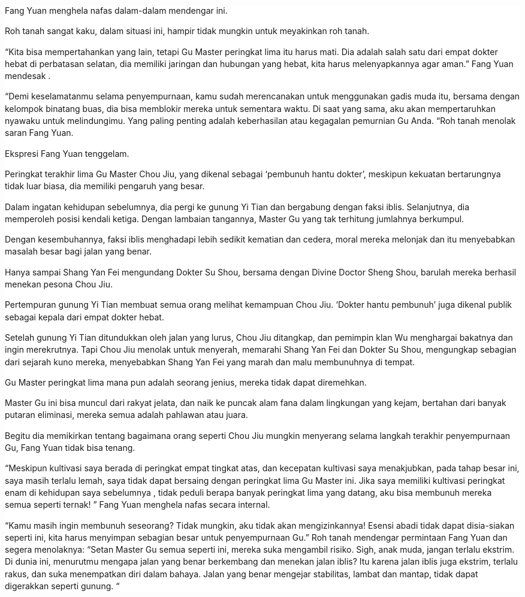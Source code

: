 Fang Yuan menghela nafas dalam-dalam mendengar ini.

Roh tanah sangat kaku, dalam situasi ini, hampir tidak mungkin untuk meyakinkan roh tanah.

“Kita bisa mempertahankan yang lain, tetapi Gu Master peringkat lima itu harus mati. Dia adalah salah satu dari empat dokter hebat di perbatasan selatan, dia memiliki jaringan dan hubungan yang hebat, kita harus melenyapkannya agar aman.” Fang Yuan mendesak .

“Demi keselamatanmu selama penyempurnaan, kamu sudah merencanakan untuk menggunakan gadis muda itu, bersama dengan kelompok binatang buas, dia bisa memblokir mereka untuk sementara waktu. Di saat yang sama, aku akan mempertaruhkan nyawaku untuk melindungimu. Yang paling penting adalah keberhasilan atau kegagalan pemurnian Gu Anda. “Roh tanah menolak saran Fang Yuan.

Ekspresi Fang Yuan tenggelam.

Peringkat terakhir lima Gu Master Chou Jiu, yang dikenal sebagai ‘pembunuh hantu dokter’, meskipun kekuatan bertarungnya tidak luar biasa, dia memiliki pengaruh yang besar.

Dalam ingatan kehidupan sebelumnya, dia pergi ke gunung Yi Tian dan bergabung dengan faksi iblis. Selanjutnya, dia memperoleh posisi kendali ketiga. Dengan lambaian tangannya, Master Gu yang tak terhitung jumlahnya berkumpul.

Dengan kesembuhannya, faksi iblis menghadapi lebih sedikit kematian dan cedera, moral mereka melonjak dan itu menyebabkan masalah besar bagi jalan yang benar.

Hanya sampai Shang Yan Fei mengundang Dokter Su Shou, bersama dengan Divine Doctor Sheng Shou, barulah mereka berhasil menekan pesona Chou Jiu.



Pertempuran gunung Yi Tian membuat semua orang melihat kemampuan Chou Jiu. ‘Dokter hantu pembunuh’ juga dikenal publik sebagai kepala dari empat dokter hebat.

Setelah gunung Yi Tian ditundukkan oleh jalan yang lurus, Chou Jiu ditangkap, dan pemimpin klan Wu menghargai bakatnya dan ingin merekrutnya. Tapi Chou Jiu menolak untuk menyerah, memarahi Shang Yan Fei dan Dokter Su Shou, mengungkap sebagian dari sejarah kuno mereka, menyebabkan Shang Yan Fei yang marah dan malu membunuhnya di tempat.

Gu Master peringkat lima mana pun adalah seorang jenius, mereka tidak dapat diremehkan.

Master Gu ini bisa muncul dari rakyat jelata, dan naik ke puncak alam fana dalam lingkungan yang kejam, bertahan dari banyak putaran eliminasi, mereka semua adalah pahlawan atau juara.

Begitu dia memikirkan tentang bagaimana orang seperti Chou Jiu mungkin menyerang selama langkah terakhir penyempurnaan Gu, Fang Yuan tidak bisa tenang.

“Meskipun kultivasi saya berada di peringkat empat tingkat atas, dan kecepatan kultivasi saya menakjubkan, pada tahap besar ini, saya masih terlalu lemah, saya tidak dapat bersaing dengan peringkat lima Gu Master ini. Jika saya memiliki kultivasi peringkat enam di kehidupan saya sebelumnya , tidak peduli berapa banyak peringkat lima yang datang, aku bisa membunuh mereka semua seperti ternak! ” Fang Yuan menghela nafas secara internal.

“Kamu masih ingin membunuh seseorang? Tidak mungkin, aku tidak akan mengizinkannya! Esensi abadi tidak dapat disia-siakan seperti ini, kita harus menyimpan sebagian besar untuk penyempurnaan Gu.” Roh tanah mendengar permintaan Fang Yuan dan segera menolaknya: “Setan Master Gu semua seperti ini, mereka suka mengambil risiko. Sigh, anak muda, jangan terlalu ekstrim. Di dunia ini, menurutmu mengapa jalan yang benar berkembang dan menekan jalan iblis? Itu karena jalan iblis juga ekstrim, terlalu rakus, dan suka menempatkan diri dalam bahaya. Jalan yang benar mengejar stabilitas, lambat dan mantap, tidak dapat digerakkan seperti gunung. “
